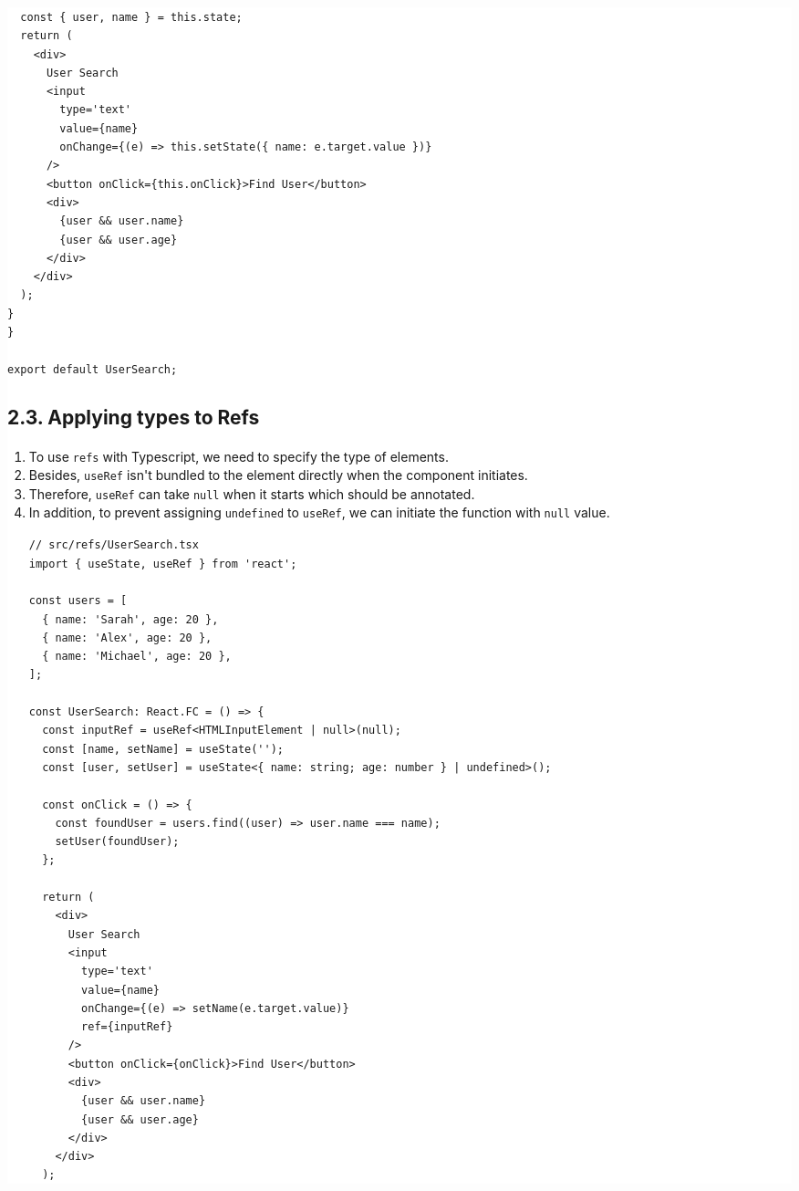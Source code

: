   ```
    const { user, name } = this.state;
    return (
      <div>
        User Search
        <input
          type='text'
          value={name}
          onChange={(e) => this.setState({ name: e.target.value })}
        />
        <button onClick={this.onClick}>Find User</button>
        <div>
          {user && user.name}
          {user && user.age}
        </div>
      </div>
    );
  }
}

export default UserSearch;
```

## 2.3. Applying types to Refs
1. To use `refs` with Typescript, we need to specify the type of elements.
2. Besides, `useRef` isn't bundled to the element directly when the component initiates.
3. Therefore, `useRef` can take `null` when it starts which should be annotated.
4. In addition, to prevent assigning `undefined` to `useRef`, we can initiate the function with `null` value.
    ```tsx
    // src/refs/UserSearch.tsx
    import { useState, useRef } from 'react';

    const users = [
      { name: 'Sarah', age: 20 },
      { name: 'Alex', age: 20 },
      { name: 'Michael', age: 20 },
    ];

    const UserSearch: React.FC = () => {
      const inputRef = useRef<HTMLInputElement | null>(null);
      const [name, setName] = useState('');
      const [user, setUser] = useState<{ name: string; age: number } | undefined>();

      const onClick = () => {
        const foundUser = users.find((user) => user.name === name);
        setUser(foundUser);
      };

      return (
        <div>
          User Search
          <input
            type='text'
            value={name}
            onChange={(e) => setName(e.target.value)}
            ref={inputRef}
          />
          <button onClick={onClick}>Find User</button>
          <div>
            {user && user.name}
            {user && user.age}
          </div>
        </div>
      );